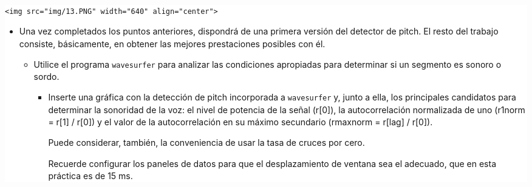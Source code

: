     <img src="img/13.PNG" width="640" align="center">


- Una vez completados los puntos anteriores, dispondrá de una primera versión del detector de pitch. El
  resto del trabajo consiste, básicamente, en obtener las mejores prestaciones posibles con él.

  * Utilice el programa `wavesurfer` para analizar las condiciones apropiadas para determinar si un
    segmento es sonoro o sordo.

	  - Inserte una gráfica con la detección de pitch incorporada a `wavesurfer` y, junto a ella, los
	    principales candidatos para determinar la sonoridad de la voz: el nivel de potencia de la señal
		(r[0]), la autocorrelación normalizada de uno (r1norm = r[1] / r[0]) y el valor de la
		autocorrelación en su máximo secundario (rmaxnorm = r[lag] / r[0]).

		Puede considerar, también, la conveniencia de usar la tasa de cruces por cero.

	    Recuerde configurar los paneles de datos para que el desplazamiento de ventana sea el adecuado, que
		en esta práctica es de 15 ms.
